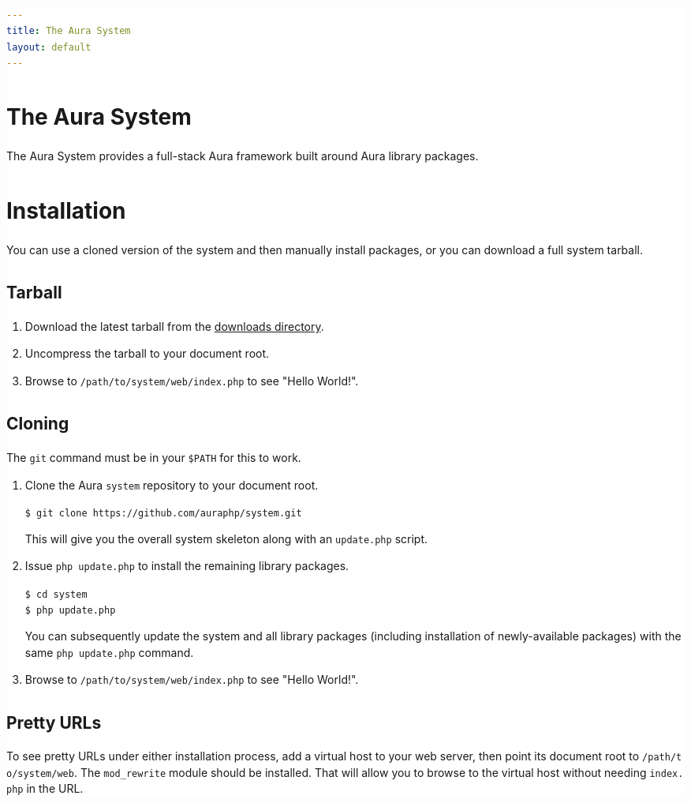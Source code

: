 ```yaml
---
title: The Aura System
layout: default
---
```


The Aura System
===============

The Aura System provides a full-stack Aura framework built around Aura library
packages.


Installation
============

You can use a cloned version of the system and then manually install packages,
or you can download a full system tarball.

Tarball
-------

1.  Download the latest tarball from the
    [downloads directory](http://auraphp.github.com/system/downloads).

2.  Uncompress the tarball to your document root.

3.  Browse to `/path/to/system/web/index.php` to see "Hello World!".


Cloning
-------

The `git` command must be in your `$PATH` for this to work.

1.  Clone the Aura `system` repository to your document root.

        $ git clone https://github.com/auraphp/system.git
    
    This will give you the overall system skeleton along with an
    `update.php` script.

2.  Issue `php update.php` to install the remaining library packages.

        $ cd system
        $ php update.php
        
    You can subsequently update the system and all library packages (including
    installation of newly-available packages) with the same `php update.php`
    command.

3. Browse to `/path/to/system/web/index.php` to see "Hello World!".


Pretty URLs
-----------

To see pretty URLs under either installation process, add a virtual host to
your web server, then point its document root to `/path/to/system/web`. The
`mod_rewrite` module should be installed. That will allow you to browse to the
virtual host without needing `index.php` in the URL.
